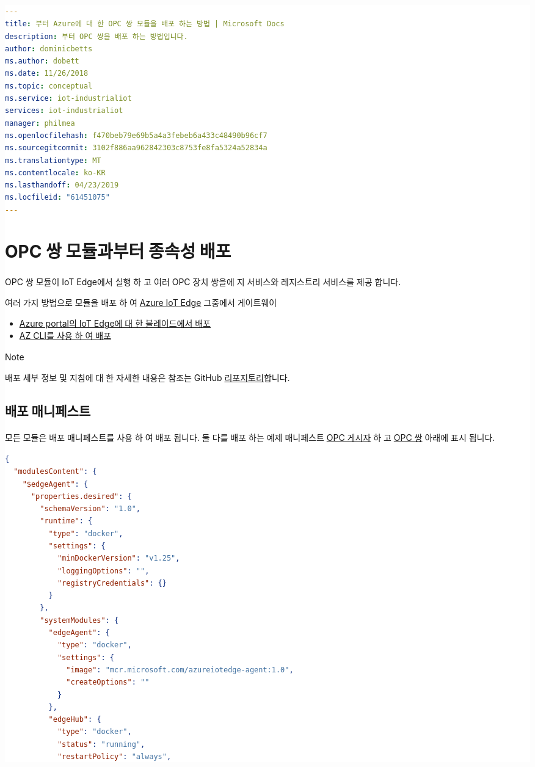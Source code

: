 ```yaml
---
title: 부터 Azure에 대 한 OPC 쌍 모듈을 배포 하는 방법 | Microsoft Docs
description: 부터 OPC 쌍을 배포 하는 방법입니다.
author: dominicbetts
ms.author: dobett
ms.date: 11/26/2018
ms.topic: conceptual
ms.service: iot-industrialiot
services: iot-industrialiot
manager: philmea
ms.openlocfilehash: f470beb79e69b5a4a3febeb6a433c48490b96cf7
ms.sourcegitcommit: 3102f886aa962842303c8753fe8fa5324a52834a
ms.translationtype: MT
ms.contentlocale: ko-KR
ms.lasthandoff: 04/23/2019
ms.locfileid: "61451075"
---
```

# <a name="deploy-opc-twin-module-and-dependencies-from-scratch"></a>OPC 쌍 모듈과부터 종속성 배포

OPC 쌍 모듈이 IoT Edge에서 실행 하 고 여러 OPC 장치 쌍을에 지 서비스와 레지스트리 서비스를 제공 합니다. 

여러 가지 방법으로 모듈을 배포 하 여 [Azure IoT Edge](https://azure.microsoft.com/services/iot-edge/) 그중에서 게이트웨이

- [Azure portal의 IoT Edge에 대 한 블레이드에서 배포](https://docs.microsoft.com/azure/iot-edge/how-to-deploy-modules-portal)
- [AZ CLI를 사용 하 여 배포](https://docs.microsoft.com/azure/iot-edge/how-to-deploy-monitor-cli)

> [!NOTE]
> 배포 세부 정보 및 지침에 대 한 자세한 내용은 참조는 GitHub [리포지토리](https://github.com/Azure/azure-iiot-components)합니다.

## <a name="deployment-manifest"></a>배포 매니페스트

모든 모듈은 배포 매니페스트를 사용 하 여 배포 됩니다.  둘 다를 배포 하는 예제 매니페스트 [OPC 게시자](https://github.com/Azure/iot-edge-opc-publisher) 하 고 [OPC 쌍](https://github.com/Azure/azure-iiot-opc-twin-module) 아래에 표시 됩니다.

```json
{
  "modulesContent": {
    "$edgeAgent": {
      "properties.desired": {
        "schemaVersion": "1.0",
        "runtime": {
          "type": "docker",
          "settings": {
            "minDockerVersion": "v1.25",
            "loggingOptions": "",
            "registryCredentials": {}
          }
        },
        "systemModules": {
          "edgeAgent": {
            "type": "docker",
            "settings": {
              "image": "mcr.microsoft.com/azureiotedge-agent:1.0",
              "createOptions": ""
            }
          },
          "edgeHub": {
            "type": "docker",
            "status": "running",
            "restartPolicy": "always",
```